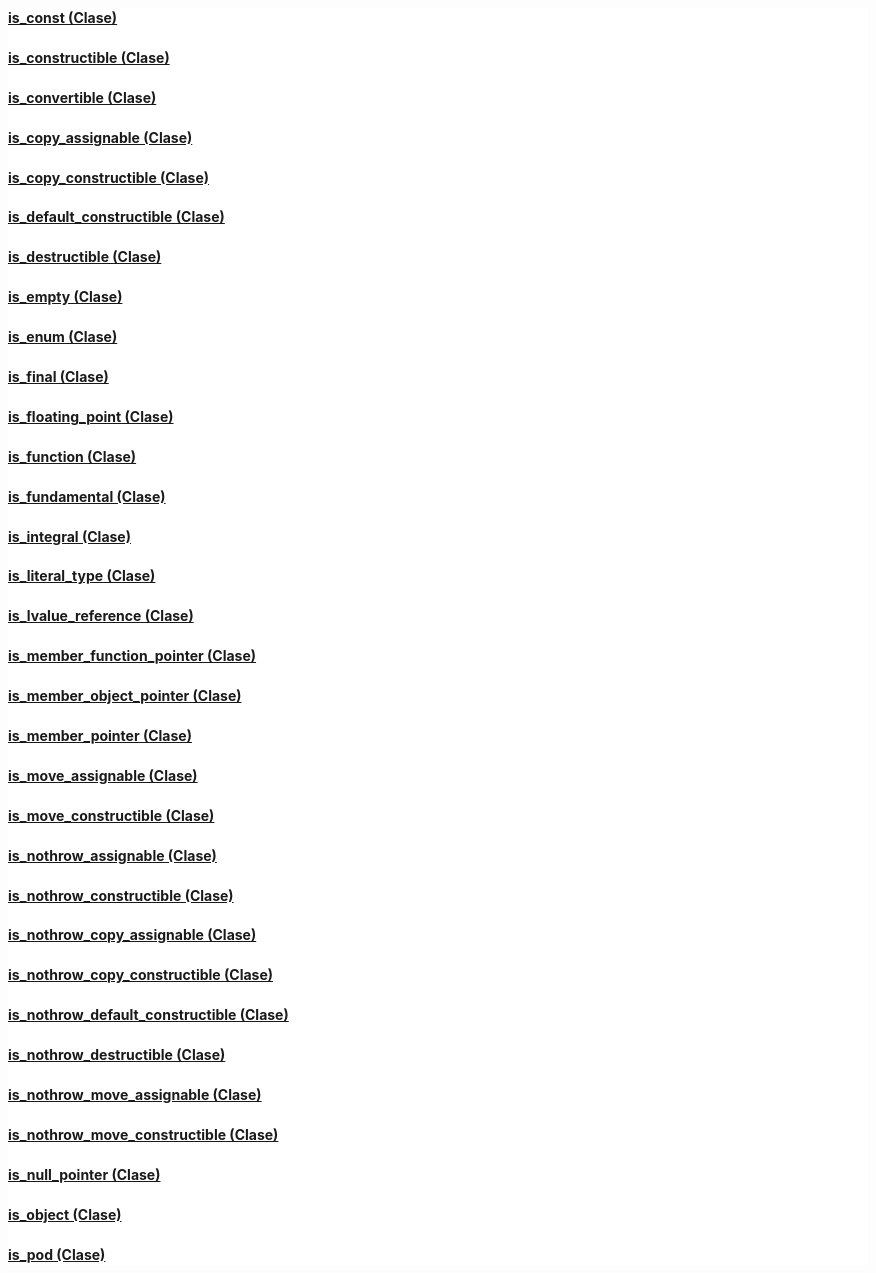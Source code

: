 #### [is_const (Clase)](is-const-class.md)
#### [is_constructible (Clase)](is-constructible-class.md)
#### [is_convertible (Clase)](is-convertible-class.md)
#### [is_copy_assignable (Clase)](is-copy-assignable-class.md)
#### [is_copy_constructible (Clase)](is-copy-constructible-class.md)
#### [is_default_constructible (Clase)](is-default-constructible-class.md)
#### [is_destructible (Clase)](is-destructible-class.md)
#### [is_empty (Clase)](is-empty-class.md)
#### [is_enum (Clase)](is-enum-class.md)
#### [is_final (Clase)](is-final-class.md)
#### [is_floating_point (Clase)](is-floating-point-class.md)
#### [is_function (Clase)](is-function-class.md)
#### [is_fundamental (Clase)](is-fundamental-class.md)
#### [is_integral (Clase)](is-integral-class.md)
#### [is_literal_type (Clase)](is-literal-type-class.md)
#### [is_lvalue_reference (Clase)](is-lvalue-reference-class.md)
#### [is_member_function_pointer (Clase)](is-member-function-pointer-class.md)
#### [is_member_object_pointer (Clase)](is-member-object-pointer-class.md)
#### [is_member_pointer (Clase)](is-member-pointer-class.md)
#### [is_move_assignable (Clase)](is-move-assignable-class.md)
#### [is_move_constructible (Clase)](is-move-constructible-class.md)
#### [is_nothrow_assignable (Clase)](is-nothrow-assignable-class.md)
#### [is_nothrow_constructible (Clase)](is-nothrow-constructible-class.md)
#### [is_nothrow_copy_assignable (Clase)](is-nothrow-copy-assignable-class.md)
#### [is_nothrow_copy_constructible (Clase)](is-nothrow-copy-constructible-class.md)
#### [is_nothrow_default_constructible (Clase)](is-nothrow-default-constructible-class.md)
#### [is_nothrow_destructible (Clase)](is-nothrow-destructible-class.md)
#### [is_nothrow_move_assignable (Clase)](is-nothrow-move-assignable-class.md)
#### [is_nothrow_move_constructible (Clase)](is-nothrow-move-constructible-class.md)
#### [is_null_pointer (Clase)](is-null-pointer-class.md)
#### [is_object (Clase)](is-object-class.md)
#### [is_pod (Clase)](is-pod-class.md)